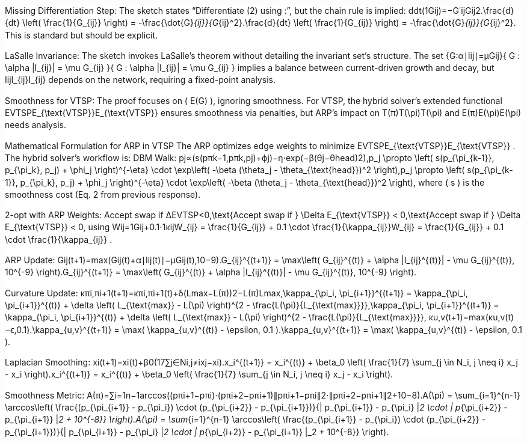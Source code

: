 Missing Differentiation Step:
The sketch states “Differentiate (2) using :”, but the chain rule is implied:
ddt(1Gij)=−G˙ijGij2.\frac{d}{dt} \left( \frac{1}{G_{ij}} \right) = -\frac{\dot{G}_{ij}}{G_{ij}^2}.\frac{d}{dt} \left( \frac{1}{G_{ij}} \right) = -\frac{\dot{G}_{ij}}{G_{ij}^2}.
This is standard but should be explicit.

LaSalle Invariance:
The sketch invokes LaSalle’s theorem without detailing the invariant set’s structure. The set {G:α∣Iij∣=μGij}\{ G : \alpha |I_{ij}| = \mu G_{ij} \}\{ G : \alpha |I_{ij}| = \mu G_{ij} \}
 implies a balance between current-driven growth and decay, but IijI_{ij}I_{ij}
 depends on the network, requiring a fixed-point analysis.

Smoothness for VTSP:
The proof focuses on ( E(G) ), ignoring smoothness. For VTSP, the hybrid solver’s extended functional EVTSPE_{\text{VTSP}}E_{\text{VTSP}}
 ensures smoothness via penalties, but ARP’s impact on T(π)T(\pi)T(\pi)
 and E(π)E(\pi)E(\pi)
 needs analysis.

Mathematical Formulation for ARP in VTSP
The ARP optimizes edge weights to minimize EVTSPE_{\text{VTSP}}E_{\text{VTSP}}
. The hybrid solver’s workflow is:
DBM Walk:
pj∝(s(pπk−1,pπk,pj)+ϕj)−η⋅exp⁡(−β(θj−θhead)2),p_j \propto \left( s(p_{\pi_{k-1}}, p_{\pi_k}, p_j) + \phi_j \right)^{-\eta} \cdot \exp\left( -\beta (\theta_j - \theta_{\text{head}})^2 \right),p_j \propto \left( s(p_{\pi_{k-1}}, p_{\pi_k}, p_j) + \phi_j \right)^{-\eta} \cdot \exp\left( -\beta (\theta_j - \theta_{\text{head}})^2 \right),
where ( s ) is the smoothness cost (Eq. 2 from previous response).

2-opt with ARP Weights:
Accept swap if ΔEVTSP<0,\text{Accept swap if } \Delta E_{\text{VTSP}} < 0,\text{Accept swap if } \Delta E_{\text{VTSP}} < 0,
using Wij=1Gij+0.1⋅1κijW_{ij} = \frac{1}{G_{ij}} + 0.1 \cdot \frac{1}{\kappa_{ij}}W_{ij} = \frac{1}{G_{ij}} + 0.1 \cdot \frac{1}{\kappa_{ij}}
.

ARP Update:
Gij(t+1)=max⁡(Gij(t)+α∣Iij(t)∣−μGij(t),10−9).G_{ij}^{(t+1)} = \max\left( G_{ij}^{(t)} + \alpha |I_{ij}^{(t)}| - \mu G_{ij}^{(t)}, 10^{-9} \right).G_{ij}^{(t+1)} = \max\left( G_{ij}^{(t)} + \alpha |I_{ij}^{(t)}| - \mu G_{ij}^{(t)}, 10^{-9} \right).

Curvature Update:
κπi,πi+1(t+1)=κπi,πi+1(t)+δ(Lmax−L(π))2−L(π)Lmax,\kappa_{\pi_i, \pi_{i+1}}^{(t+1)} = \kappa_{\pi_i, \pi_{i+1}}^{(t)} + \delta \left( L_{\text{max}} - L(\pi) \right)^{2 - \frac{L(\pi)}{L_{\text{max}}}},\kappa_{\pi_i, \pi_{i+1}}^{(t+1)} = \kappa_{\pi_i, \pi_{i+1}}^{(t)} + \delta \left( L_{\text{max}} - L(\pi) \right)^{2 - \frac{L(\pi)}{L_{\text{max}}}},
κu,v(t+1)=max⁡(κu,v(t)−ϵ,0.1).\kappa_{u,v}^{(t+1)} = \max( \kappa_{u,v}^{(t)} - \epsilon, 0.1 ).\kappa_{u,v}^{(t+1)} = \max( \kappa_{u,v}^{(t)} - \epsilon, 0.1 ).

Laplacian Smoothing:
xi(t+1)=xi(t)+β0(17∑j∈Ni,j≠ixj−xi).x_i^{(t+1)} = x_i^{(t)} + \beta_0 \left( \frac{1}{7} \sum_{j \in N_i, j \neq i} x_j - x_i \right).x_i^{(t+1)} = x_i^{(t)} + \beta_0 \left( \frac{1}{7} \sum_{j \in N_i, j \neq i} x_j - x_i \right).

Smoothness Metric:
A(π)=∑i=1n−1arccos⁡((pπi+1−pπi)⋅(pπi+2−pπi+1)∥pπi+1−pπi∥2⋅∥pπi+2−pπi+1∥2+10−8).A(\pi) = \sum_{i=1}^{n-1} \arccos\left( \frac{(p_{\pi_{i+1}} - p_{\pi_i}) \cdot (p_{\pi_{i+2}} - p_{\pi_{i+1}})}{\| p_{\pi_{i+1}} - p_{\pi_i} \|_2 \cdot \| p_{\pi_{i+2}} - p_{\pi_{i+1}} \|_2 + 10^{-8}} \right).A(\pi) = \sum_{i=1}^{n-1} \arccos\left( \frac{(p_{\pi_{i+1}} - p_{\pi_i}) \cdot (p_{\pi_{i+2}} - p_{\pi_{i+1}})}{\| p_{\pi_{i+1}} - p_{\pi_i} \|_2 \cdot \| p_{\pi_{i+2}} - p_{\pi_{i+1}} \|_2 + 10^{-8}} \right).

